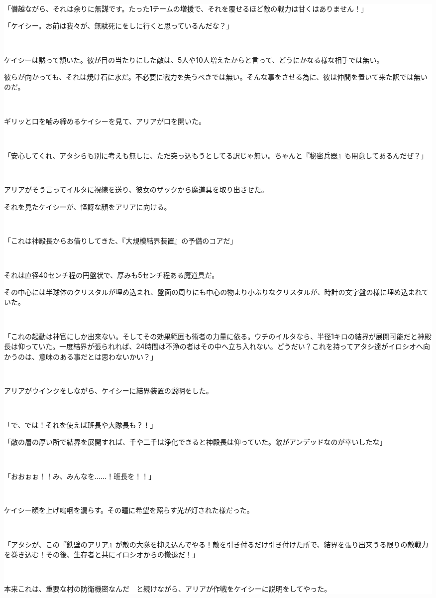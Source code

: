 「僭越ながら、それは余りに無謀です。たった1チームの増援で、それを覆せるほど敵の戦力は甘くはありません！」

「ケイシー。お前は我々が、無駄死にをしに行くと思っているんだな？」

&nbsp;

ケイシーは黙って頷いた。彼が目の当たりにした敵は、5人や10人増えたからと言って、どうにかなる様な相手では無い。

彼らが向かっても、それは焼け石に水だ。不必要に戦力を失うべきでは無い。そんな事をさせる為に、彼は仲間を置いて来た訳では無いのだ。

&nbsp;

ギリッと口を噛み締めるケイシーを見て、アリアが口を開いた。

&nbsp;

「安心してくれ、アタシらも別に考えも無しに、ただ突っ込もうとしてる訳じゃ無い。ちゃんと『秘密兵器』も用意してあるんだぜ？」

&nbsp;

アリアがそう言ってイルタに視線を送り、彼女のザックから魔道具を取り出させた。

それを見たケイシーが、怪訝な顔をアリアに向ける。

&nbsp;

「これは神殿長からお借りしてきた、『大規模結界装置』の予備のコアだ」

&nbsp;

それは直径40センチ程の円盤状で、厚みも5センチ程ある魔道具だ。

その中心には半球体のクリスタルが埋め込まれ、盤面の周りにも中心の物より小ぶりなクリスタルが、時計の文字盤の様に埋め込まれていた。

&nbsp;

「これの起動は神官にしか出来ない。そしてその効果範囲も術者の力量に依る。ウチのイルタなら、半径1キロの結界が展開可能だと神殿長は仰っていた。一度結界が張られれば、24時間は不浄の者はその中へ立ち入れない。どうだい？これを持ってアタシ達がイロシオへ向かうのは、意味のある事だとは思わないかい？」

&nbsp;

アリアがウインクをしながら、ケイシーに結界装置の説明をした。

&nbsp;

「で、では！それを使えば班長や大隊長も？！」

「敵の層の厚い所で結界を展開すれば、千や二千は浄化できると神殿長は仰っていた。敵がアンデッドなのが幸いしたな」

&nbsp;

「おおぉぉ！！み、みんなを……！班長を！！」

&nbsp;

ケイシー顔を上げ嗚咽を漏らす。その瞳に希望を照らす光が灯された様だった。

&nbsp;

「アタシが、この『鉄壁のアリア』が敵の大隊を抑え込んでやる！敵を引き付るだけ引き付けた所で、結界を張り出来うる限りの敵戦力を巻き込む！その後、生存者と共にイロシオからの撤退だ！」

&nbsp;

本来これは、重要な村の防衛機密なんだ　と続けながら、アリアが作戦をケイシーに説明をしてやった。
